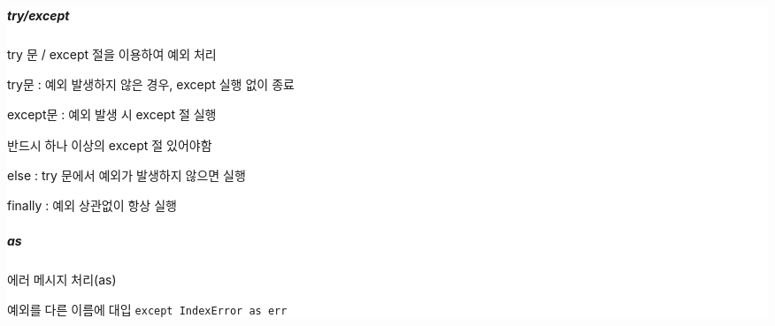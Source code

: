 ##### try/except

try 문 / except 절을 이용하여 예외 처리

try문 : 예외 발생하지 않은 경우, except 실행 없이 종료

except문 : 예외 발생 시 except 절 실행

반드시 하나 이상의 except 절 있어야함

else : try 문에서 예외가 발생하지 않으면 실행

finally : 예외 상관없이 항상 실행

##### as

에러 메시지 처리(as)

예외를 다른 이름에 대입 `except IndexError as err `
